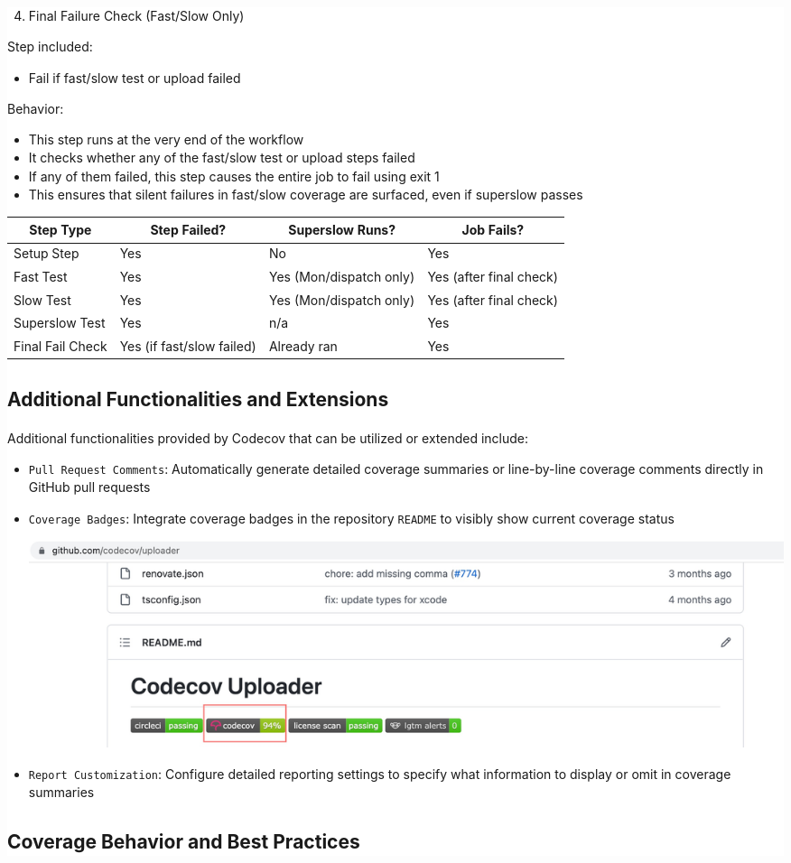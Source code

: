 4. Final Failure Check (Fast/Slow Only)

Step included:

- Fail if fast/slow test or upload failed

Behavior:

- This step runs at the very end of the workflow
- It checks whether any of the fast/slow test or upload steps failed
- If any of them failed, this step causes the entire job to fail using exit 1
- This ensures that silent failures in fast/slow coverage are surfaced, even if
  superslow passes

| Step Type        | Step Failed?              | Superslow Runs?         | Job Fails?              |
| ---------------- | ------------------------- | ----------------------- | ----------------------- |
| Setup Step       | Yes                       | No                      | Yes                     |
| Fast Test        | Yes                       | Yes (Mon/dispatch only) | Yes (after final check) |
| Slow Test        | Yes                       | Yes (Mon/dispatch only) | Yes (after final check) |
| Superslow Test   | Yes                       | n/a                     | Yes                     |
| Final Fail Check | Yes (if fast/slow failed) | Already ran             | Yes                     |

## Additional Functionalities and Extensions

Additional functionalities provided by Codecov that can be utilized or extended
include:

- `Pull Request Comments`: Automatically generate detailed coverage summaries or
  line-by-line coverage comments directly in GitHub pull requests
- `Coverage Badges`: Integrate coverage badges in the repository `README` to
  visibly show current coverage status

  <img src="figs/coverage/image5.png" alt="alt text" width="1000"/>

- `Report Customization`: Configure detailed reporting settings to specify what
  information to display or omit in coverage summaries

## Coverage Behavior and Best Practices
